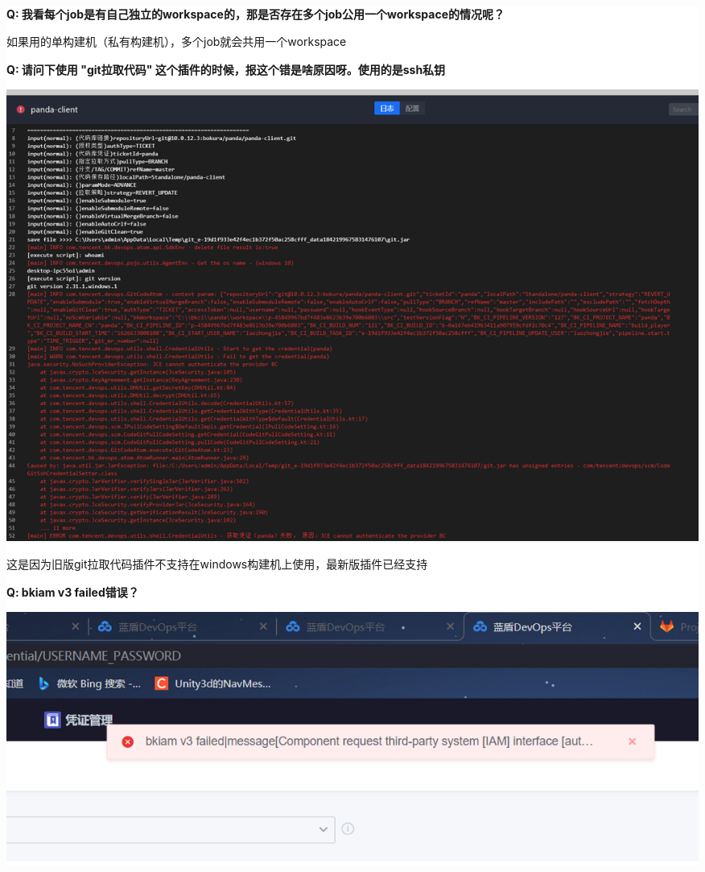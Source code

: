 **Q: 我看每个job是有自己独立的workspace的，那是否存在多个job公用一个workspace的情况呢？**

如果用的单构建机（私有构建机），多个job就会共用一个workspace

**Q: 请问下使用 "git拉取代码" 这个插件的时候，报这个错是啥原因呀。使用的是ssh私钥**

![](../../.gitbook/assets/企业微信截图_16266633248073.png)

这是因为旧版git拉取代码插件不支持在windows构建机上使用，最新版插件已经支持

**Q: bkiam v3 failed错误？**

![](../../.gitbook/assets/企业微信截图_16273862334714.png)
